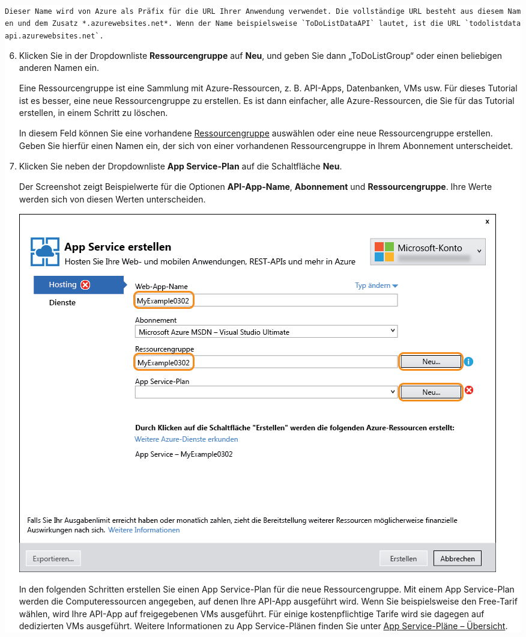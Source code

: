 	Dieser Name wird von Azure als Präfix für die URL Ihrer Anwendung verwendet. Die vollständige URL besteht aus diesem Namen und dem Zusatz *.azurewebsites.net*. Wenn der Name beispielsweise `ToDoListDataAPI` lautet, ist die URL `todolistdataapi.azurewebsites.net`.

6. Klicken Sie in der Dropdownliste **Ressourcengruppe** auf **Neu**, und geben Sie dann „ToDoListGroup“ oder einen beliebigen anderen Namen ein.

	Eine Ressourcengruppe ist eine Sammlung mit Azure-Ressourcen, z. B. API-Apps, Datenbanken, VMs usw. Für dieses Tutorial ist es besser, eine neue Ressourcengruppe zu erstellen. Es ist dann einfacher, alle Azure-Ressourcen, die Sie für das Tutorial erstellen, in einem Schritt zu löschen.

	In diesem Feld können Sie eine vorhandene [Ressourcengruppe](../azure-portal/resource-group-portal.md) auswählen oder eine neue Ressourcengruppe erstellen. Geben Sie hierfür einen Namen ein, der sich von einer vorhandenen Ressourcengruppe in Ihrem Abonnement unterscheidet.

4. Klicken Sie neben der Dropdownliste **App Service-Plan** auf die Schaltfläche **Neu**.

	Der Screenshot zeigt Beispielwerte für die Optionen **API-App-Name**, **Abonnement** und **Ressourcengruppe**. Ihre Werte werden sich von diesen Werten unterscheiden.

	![Dialogfeld „App Service erstellen“](./media/app-service-api-dotnet-get-started/createas.png)

	In den folgenden Schritten erstellen Sie einen App Service-Plan für die neue Ressourcengruppe. Mit einem App Service-Plan werden die Computeressourcen angegeben, auf denen Ihre API-App ausgeführt wird. Wenn Sie beispielsweise den Free-Tarif wählen, wird Ihre API-App auf freigegebenen VMs ausgeführt. Für einige kostenpflichtige Tarife wird sie dagegen auf dedizierten VMs ausgeführt. Weitere Informationen zu App Service-Plänen finden Sie unter [App Service-Pläne – Übersicht](../app-service/azure-web-sites-web-hosting-plans-in-depth-overview.md).
